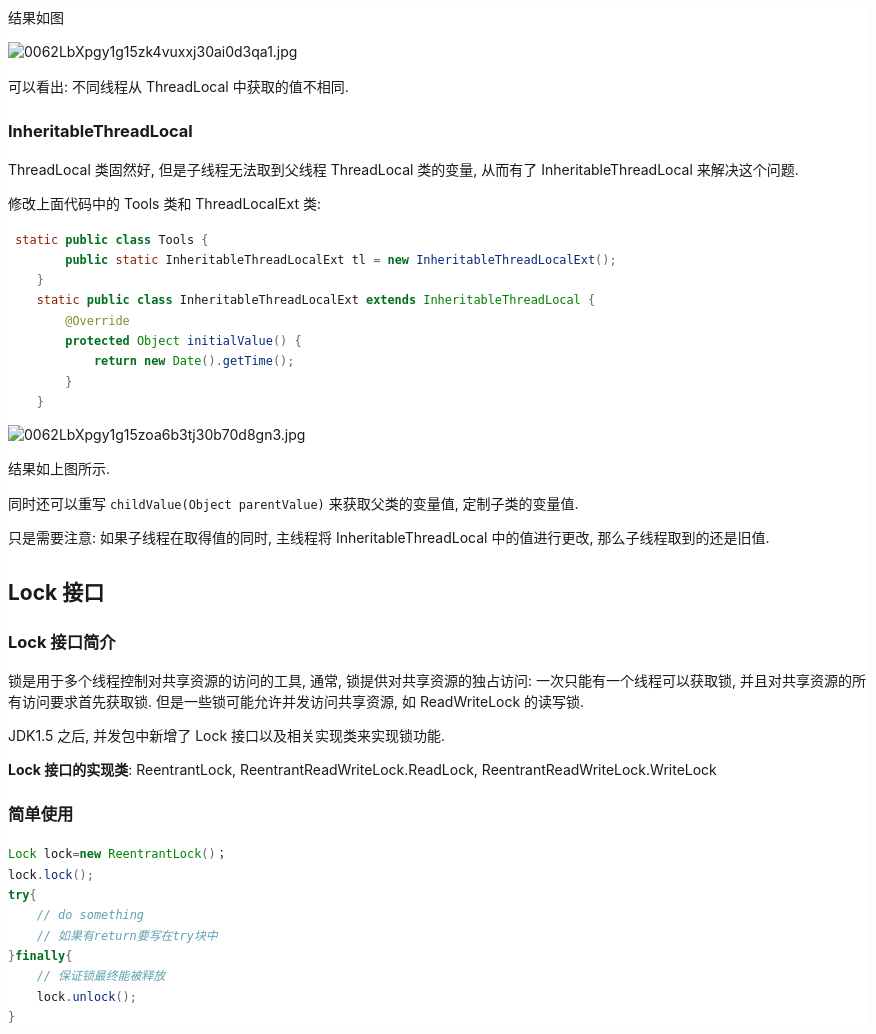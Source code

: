 结果如图

![0062LbXpgy1g15zk4vuxxj30ai0d3qa1.jpg](https://i.loli.net/2019/03/29/5c9e24605e258.jpg)

可以看出: 不同线程从 ThreadLocal 中获取的值不相同.

### InheritableThreadLocal

ThreadLocal 类固然好, 但是子线程无法取到父线程 ThreadLocal 类的变量, 从而有了 InheritableThreadLocal 来解决这个问题.

修改上面代码中的 Tools 类和 ThreadLocalExt 类:

```java
 static public class Tools {
        public static InheritableThreadLocalExt tl = new InheritableThreadLocalExt();
    }
    static public class InheritableThreadLocalExt extends InheritableThreadLocal {
        @Override
        protected Object initialValue() {
            return new Date().getTime();
        }
    }
```

![0062LbXpgy1g15zoa6b3tj30b70d8gn3.jpg](https://i.loli.net/2019/03/29/5c9e2474bf965.jpg)

结果如上图所示.

同时还可以重写 `childValue(Object parentValue)` 来获取父类的变量值, 定制子类的变量值.

只是需要注意: 如果子线程在取得值的同时, 主线程将 InheritableThreadLocal 中的值进行更改, 那么子线程取到的还是旧值.

## Lock 接口

### Lock 接口简介

锁是用于多个线程控制对共享资源的访问的工具, 通常, 锁提供对共享资源的独占访问: 一次只能有一个线程可以获取锁, 并且对共享资源的所有访问要求首先获取锁. 但是一些锁可能允许并发访问共享资源, 如 ReadWriteLock 的读写锁.

JDK1.5 之后, 并发包中新增了 Lock 接口以及相关实现类来实现锁功能.

**Lock 接口的实现类**: ReentrantLock, ReentrantReadWriteLock.ReadLock, ReentrantReadWriteLock.WriteLock

### 简单使用

```java
Lock lock=new ReentrantLock()；
lock.lock();
try{
    // do something
    // 如果有return要写在try块中
}finally{
    // 保证锁最终能被释放
    lock.unlock();
}
```
